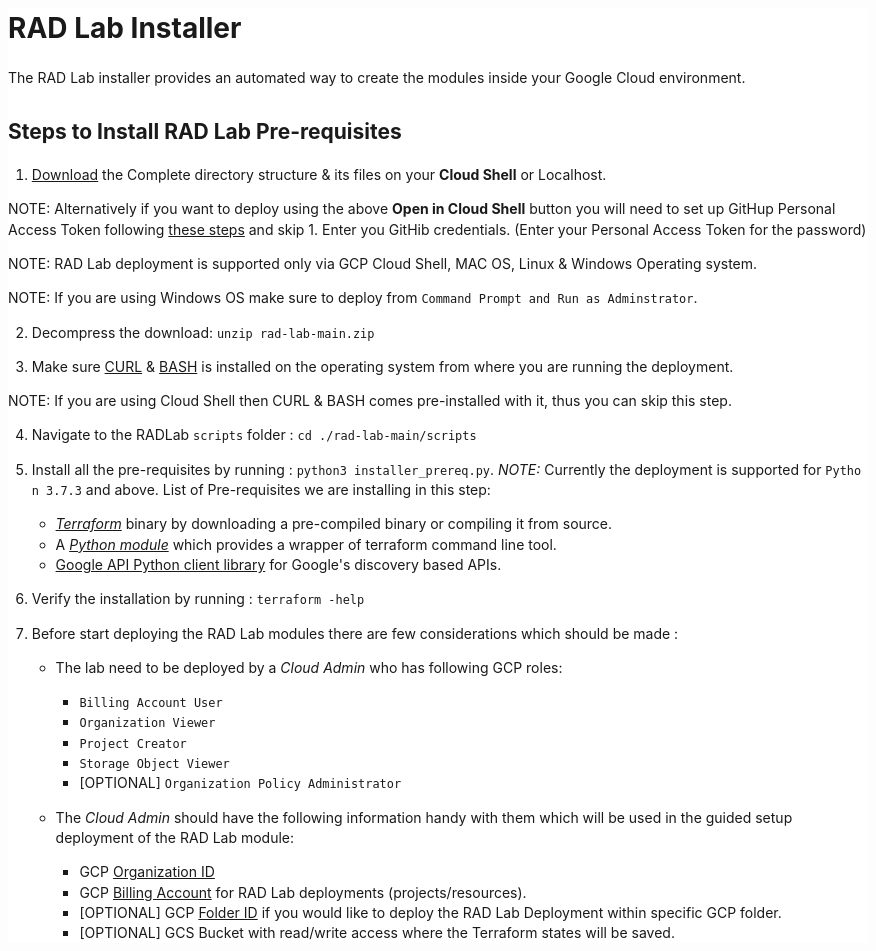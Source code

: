 # RAD Lab Installer

The RAD Lab installer provides an automated way to create the modules inside your Google Cloud environment.  

## Steps to Install RAD Lab Pre-requisites

1. [Download](https://github.com/GoogleCloudPlatform/rad-lab/archive/refs/heads/main.zip) the Complete directory structure & its files on your **Cloud Shell** or Localhost.

NOTE: Alternatively if you want to deploy using the above **Open in Cloud Shell** button you will need to set up GitHup Personal Access Token following [these steps](https://docs.github.com/en/github/authenticating-to-github/keeping-your-account-and-data-secure/creating-a-personal-access-token) and skip 1. Enter you GitHib credentials. (Enter your Personal Access Token for the password)

NOTE: RAD Lab deployment is supported only via GCP Cloud Shell, MAC OS, Linux & Windows Operating system.

NOTE: If you are using Windows OS make sure to deploy from `Command Prompt and Run as Adminstrator`.

2. Decompress the download: `unzip rad-lab-main.zip`

3. Make sure [CURL](https://curl.se/) & [BASH](https://en.wikipedia.org/wiki/Bash_(Unix_shell)) is installed on the operating system from where you are running the deployment.

NOTE: If you are using Cloud Shell then CURL & BASH comes pre-installed with it, thus you can skip this step.

4. Navigate to the RADLab `scripts` folder : `cd ./rad-lab-main/scripts`

5. Install all the pre-requisites by running : `python3 installer_prereq.py`. _NOTE:_ Currently the deployment is supported for `Python 3.7.3` and above. List of Pre-requisites we are installing in this step:

    * _[Terraform](https://learn.hashicorp.com/tutorials/terraform/install-cli#install-terraform)_ binary by downloading a pre-compiled binary or compiling it from source.
    * A _[Python module](https://pypi.org/project/python-terraform/)_ which provides a wrapper of terraform command line tool.
    * [Google API Python client library](https://cloud.google.com/apis/docs/client-libraries-explained#google_api_client_libraries) for Google's discovery based APIs.

6. Verify the installation by running : `terraform -help`


7. Before start deploying the RAD Lab modules there are few considerations which should be made :

   * The lab need to be deployed by a _Cloud Admin_ who has following GCP roles:
      * `Billing Account User`
      * `Organization Viewer`
      * `Project Creator`
      * `Storage Object Viewer`
      * [OPTIONAL] `Organization Policy Administrator`

   * The _Cloud Admin_ should have the following information handy with them which will be used in the guided setup deployment of the RAD Lab module:
      * GCP [Organization ID](https://cloud.google.com/resource-manager/docs/creating-managing-organization#retrieving_your_organization_id)
      * GCP [Billing Account](https://cloud.google.com/billing/docs/how-to/manage-billing-account) for RAD Lab deployments (projects/resources).
      * [OPTIONAL] GCP [Folder ID](https://cloud.google.com/resource-manager/docs/creating-managing-folders#view) if you would like to deploy the RAD Lab Deployment within specific GCP folder.
      * [OPTIONAL] GCS Bucket with read/write access where the Terraform states will be saved.
